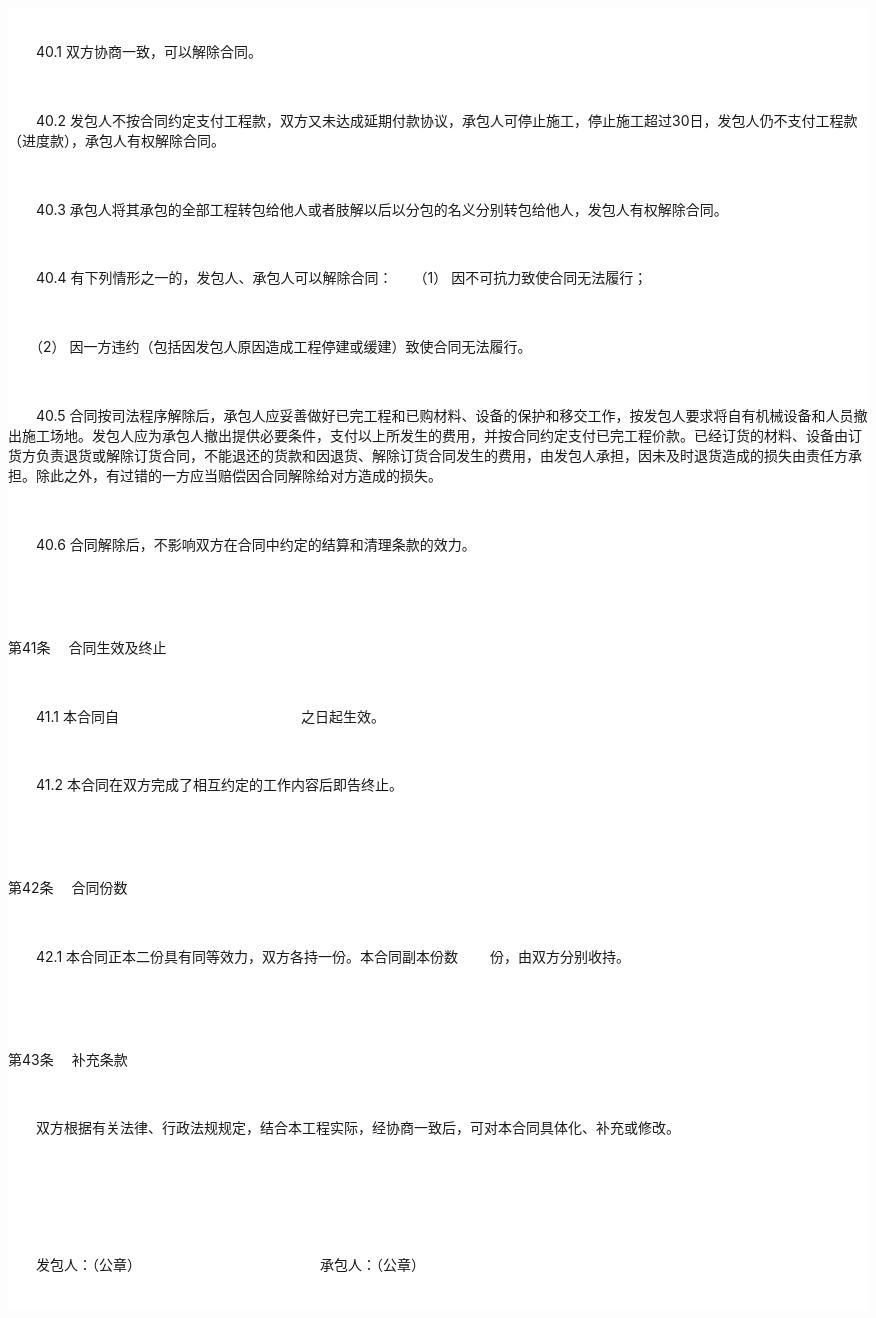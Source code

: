 　　

　　40.1 双方协商一致，可以解除合同。　　

　　

　　40.2 发包人不按合同约定支付工程款，双方又未达成延期付款协议，承包人可停止施工，停止施工超过30日，发包人仍不支付工程款（进度款），承包人有权解除合同。　　

　　

　　40.3 承包人将其承包的全部工程转包给他人或者肢解以后以分包的名义分别转包给他人，发包人有权解除合同。　　

　　

　　40.4 有下列情形之一的，发包人、承包人可以解除合同：　　（1） 因不可抗力致使合同无法履行；　　

　　

　　（2） 因一方违约（包括因发包人原因造成工程停建或缓建）致使合同无法履行。　　

　　

　　40.5 合同按司法程序解除后，承包人应妥善做好已完工程和已购材料、设备的保护和移交工作，按发包人要求将自有机械设备和人员撤出施工场地。发包人应为承包人撤出提供必要条件，支付以上所发生的费用，并按合同约定支付已完工程价款。已经订货的材料、设备由订货方负责退货或解除订货合同，不能退还的货款和因退货、解除订货合同发生的费用，由发包人承担，因未及时退货造成的损失由责任方承担。除此之外，有过错的一方应当赔偿因合同解除给对方造成的损失。　　

　　

　　40.6 合同解除后，不影响双方在合同中约定的结算和清理条款的效力。

　　

　　

第41条
　合同生效及终止　　

　　

　　41.1 本合同自　　　　　　　　　　　　　之日起生效。　　

　　

　　41.2 本合同在双方完成了相互约定的工作内容后即告终止。

　　

　　

第42条
　合同份数　　

　　

　　42.1 本合同正本二份具有同等效力，双方各持一份。本合同副本份数　　 份，由双方分别收持。

　　

　　

第43条
　补充条款　　

　　

　　双方根据有关法律、行政法规规定，结合本工程实际，经协商一致后，可对本合同具体化、补充或修改。　

　　

　　　

　　

　　发包人：（公章）　　　　　　　　　　　　　 承包人：（公章）　　

　　